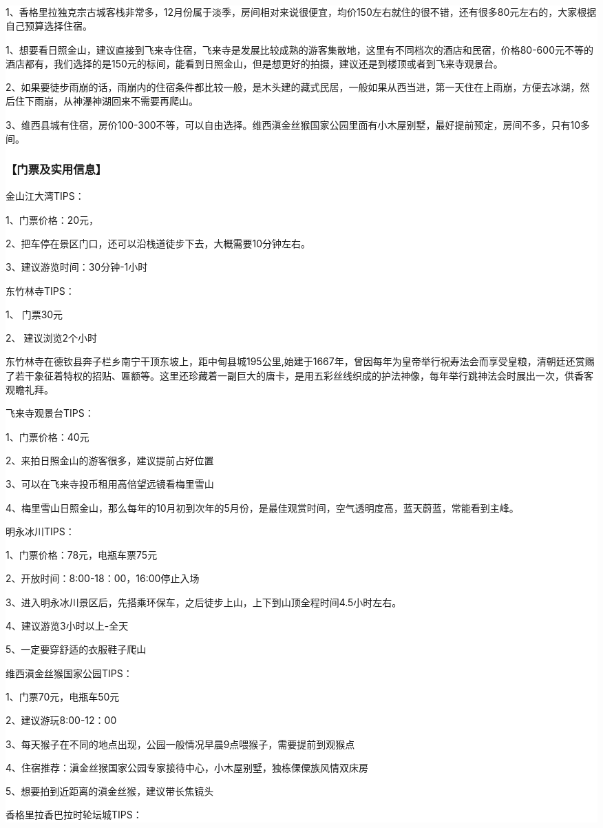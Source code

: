 1、香格里拉独克宗古城客栈非常多，12月份属于淡季，房间相对来说很便宜，均价150左右就住的很不错，还有很多80元左右的，大家根据自己预算选择住宿。

1、想要看日照金山，建议直接到飞来寺住宿，飞来寺是发展比较成熟的游客集散地，这里有不同档次的酒店和民宿，价格80-600元不等的酒店都有，我们选择的是150元的标间，能看到日照金山，但是想更好的拍摄，建议还是到楼顶或者到飞来寺观景台。

2、如果要徒步雨崩的话，雨崩内的住宿条件都比较一般，是木头建的藏式民居，一般如果从西当进，第一天住在上雨崩，方便去冰湖，然后住下雨崩，从神瀑神湖回来不需要再爬山。

3、维西县城有住宿，房价100-300不等，可以自由选择。维西滇金丝猴国家公园里面有小木屋别墅，最好提前预定，房间不多，只有10多间。

### 【门票及实用信息】

金山江大湾TIPS：

1、门票价格：20元，

2、把车停在景区门口，还可以沿栈道徒步下去，大概需要10分钟左右。

3、建议游览时间：30分钟-1小时

东竹林寺TIPS：

1、 门票30元

2、 建议浏览2个小时

东竹林寺在德钦县奔子栏乡南宁干顶东坡上，距中甸县城195公里,始建于1667年，曾因每年为皇帝举行祝寿法会而享受皇粮，清朝廷还赏赐了若干象征着特权的招贴、匾额等。这里还珍藏着一副巨大的唐卡，是用五彩丝线织成的护法神像，每年举行跳神法会时展出一次，供香客观瞻礼拜。

飞来寺观景台TIPS：

1、门票价格：40元

2、来拍日照金山的游客很多，建议提前占好位置

3、可以在飞来寺投币租用高倍望远镜看梅里雪山

4、梅里雪山日照金山，那么每年的10月初到次年的5月份，是最佳观赏时间，空气透明度高，蓝天蔚蓝，常能看到主峰。

明永冰川TIPS：

1、门票价格：78元，电瓶车票75元

2、开放时间：8:00-18：00，16:00停止入场

3、进入明永冰川景区后，先搭乘环保车，之后徒步上山，上下到山顶全程时间4.5小时左右。

4、建议游览3小时以上-全天

5、一定要穿舒适的衣服鞋子爬山

维西滇金丝猴国家公园TIPS：

1、门票70元，电瓶车50元

2、建议游玩8:00-12：00

3、每天猴子在不同的地点出现，公园一般情况早晨9点喂猴子，需要提前到观猴点

4、住宿推荐：滇金丝猴国家公园专家接待中心，小木屋别墅，独栋傈僳族风情双床房

5、想要拍到近距离的滇金丝猴，建议带长焦镜头

香格里拉香巴拉时轮坛城TIPS：
